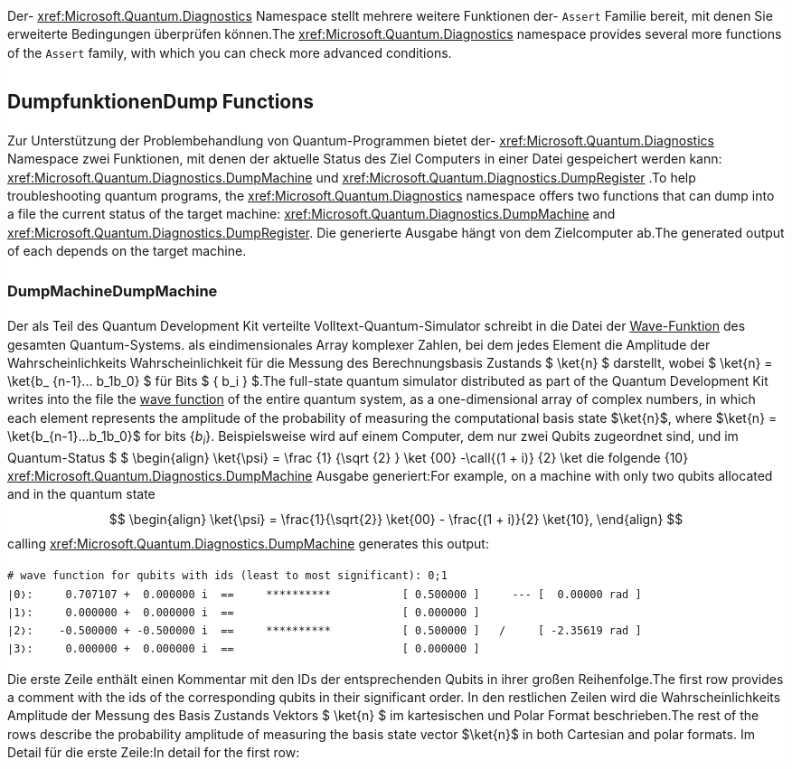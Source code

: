 <span data-ttu-id="f6ec0-168">Der- <xref:Microsoft.Quantum.Diagnostics> Namespace stellt mehrere weitere Funktionen der- `Assert` Familie bereit, mit denen Sie erweiterte Bedingungen überprüfen können.</span><span class="sxs-lookup"><span data-stu-id="f6ec0-168">The <xref:Microsoft.Quantum.Diagnostics> namespace provides several more functions of the `Assert` family, with which you can check more advanced conditions.</span></span> 

## <a name="dump-functions"></a><span data-ttu-id="f6ec0-169">Dumpfunktionen</span><span class="sxs-lookup"><span data-stu-id="f6ec0-169">Dump Functions</span></span>

<span data-ttu-id="f6ec0-170">Zur Unterstützung der Problembehandlung von Quantum-Programmen bietet der- <xref:Microsoft.Quantum.Diagnostics> Namespace zwei Funktionen, mit denen der aktuelle Status des Ziel Computers in einer Datei gespeichert werden kann: <xref:Microsoft.Quantum.Diagnostics.DumpMachine> und <xref:Microsoft.Quantum.Diagnostics.DumpRegister> .</span><span class="sxs-lookup"><span data-stu-id="f6ec0-170">To help troubleshooting quantum programs, the <xref:Microsoft.Quantum.Diagnostics> namespace offers two functions that can dump into a file the current status of the target machine: <xref:Microsoft.Quantum.Diagnostics.DumpMachine> and <xref:Microsoft.Quantum.Diagnostics.DumpRegister>.</span></span> <span data-ttu-id="f6ec0-171">Die generierte Ausgabe hängt von dem Zielcomputer ab.</span><span class="sxs-lookup"><span data-stu-id="f6ec0-171">The generated output of each depends on the target machine.</span></span>

### <a name="dumpmachine"></a><span data-ttu-id="f6ec0-172">DumpMachine</span><span class="sxs-lookup"><span data-stu-id="f6ec0-172">DumpMachine</span></span>

<span data-ttu-id="f6ec0-173">Der als Teil des Quantum Development Kit verteilte Volltext-Quantum-Simulator schreibt in die Datei der [Wave-Funktion](https://en.wikipedia.org/wiki/Wave_function) des gesamten Quantum-Systems. als eindimensionales Array komplexer Zahlen, bei dem jedes Element die Amplitude der Wahrscheinlichkeits Wahrscheinlichkeit für die Messung des Berechnungsbasis Zustands $ \ket{n} $ darstellt, wobei $ \ket{n} = \ket{b_ {n-1}... b_1b_0} $ für Bits $ \{ b_i \} $.</span><span class="sxs-lookup"><span data-stu-id="f6ec0-173">The full-state quantum simulator distributed as part of the Quantum Development Kit writes into the file the [wave function](https://en.wikipedia.org/wiki/Wave_function) of the entire quantum system, as a one-dimensional array of complex numbers, in which each element represents the amplitude of the probability of measuring the computational basis state $\ket{n}$, where $\ket{n} = \ket{b_{n-1}...b_1b_0}$ for bits $\{b_i\}$.</span></span> <span data-ttu-id="f6ec0-174">Beispielsweise wird auf einem Computer, dem nur zwei Qubits zugeordnet sind, und im Quantum-Status $ $ \begin{align} \ket{\psi} = \frac {1} {\sqrt {2} } \ket {00} -\call{(1 + i)} {2} \ket die folgende {10} <xref:Microsoft.Quantum.Diagnostics.DumpMachine> Ausgabe generiert:</span><span class="sxs-lookup"><span data-stu-id="f6ec0-174">For example, on a machine with only two qubits allocated and in the quantum state $$ \begin{align} \ket{\psi} = \frac{1}{\sqrt{2}} \ket{00} - \frac{(1 + i)}{2} \ket{10}, \end{align} $$ calling <xref:Microsoft.Quantum.Diagnostics.DumpMachine> generates this output:</span></span>

```
# wave function for qubits with ids (least to most significant): 0;1
∣0❭:     0.707107 +  0.000000 i  ==     **********           [ 0.500000 ]     --- [  0.00000 rad ]
∣1❭:     0.000000 +  0.000000 i  ==                          [ 0.000000 ]                   
∣2❭:    -0.500000 + -0.500000 i  ==     **********           [ 0.500000 ]   /     [ -2.35619 rad ]
∣3❭:     0.000000 +  0.000000 i  ==                          [ 0.000000 ]                   
```

<span data-ttu-id="f6ec0-175">Die erste Zeile enthält einen Kommentar mit den IDs der entsprechenden Qubits in ihrer großen Reihenfolge.</span><span class="sxs-lookup"><span data-stu-id="f6ec0-175">The first row provides a comment with the ids of the corresponding qubits in their significant order.</span></span>
<span data-ttu-id="f6ec0-176">In den restlichen Zeilen wird die Wahrscheinlichkeits Amplitude der Messung des Basis Zustands Vektors $ \ket{n} $ im kartesischen und Polar Format beschrieben.</span><span class="sxs-lookup"><span data-stu-id="f6ec0-176">The rest of the rows describe the probability amplitude of measuring the basis state vector $\ket{n}$ in both Cartesian and polar formats.</span></span> <span data-ttu-id="f6ec0-177">Im Detail für die erste Zeile:</span><span class="sxs-lookup"><span data-stu-id="f6ec0-177">In detail for the first row:</span></span>
